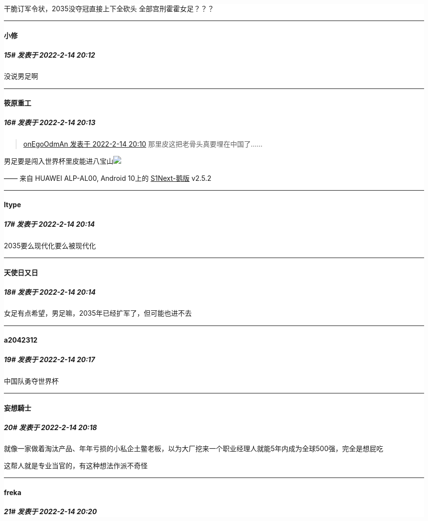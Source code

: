 干脆订军令状，2035没夺冠直接上下全砍头</blockquote>
全部宫刑霍霍女足？？？

*****

####  小修  
##### 15#       发表于 2022-2-14 20:12

没说男足啊

*****

####  筱原重工  
##### 16#       发表于 2022-2-14 20:13

<blockquote><a href="httphttps://bbs.saraba1st.com/2b/forum.php?mod=redirect&amp;goto=findpost&amp;pid=54686096&amp;ptid=2052562" target="_blank">onEgoOdmAn 发表于 2022-2-14 20:10</a>
那里皮这把老骨头真要埋在中国了......</blockquote>
男足要是闯入世界杯里皮能进八宝山<img src="https://static.saraba1st.com/image/smiley/face2017/067.png" referrerpolicy="no-referrer">

—— 来自 HUAWEI ALP-AL00, Android 10上的 [S1Next-鹅版](https://github.com/ykrank/S1-Next/releases) v2.5.2

*****

####  ltype  
##### 17#       发表于 2022-2-14 20:14

2035要么现代化要么被现代化

*****

####  天使日又日  
##### 18#       发表于 2022-2-14 20:14

女足有点希望，男足嘛，2035年已经扩军了，但可能也进不去

*****

####  a2042312  
##### 19#       发表于 2022-2-14 20:17

中国队勇夺世界杯

*****

####  妄想騎士  
##### 20#       发表于 2022-2-14 20:18

就像一家做着淘汰产品、年年亏损的小私企土鳖老板，以为大厂挖来一个职业经理人就能5年内成为全球500强，完全是想屁吃

这帮人就是专业当官的，有这种想法作派不奇怪

*****

####  freka  
##### 21#       发表于 2022-2-14 20:20
